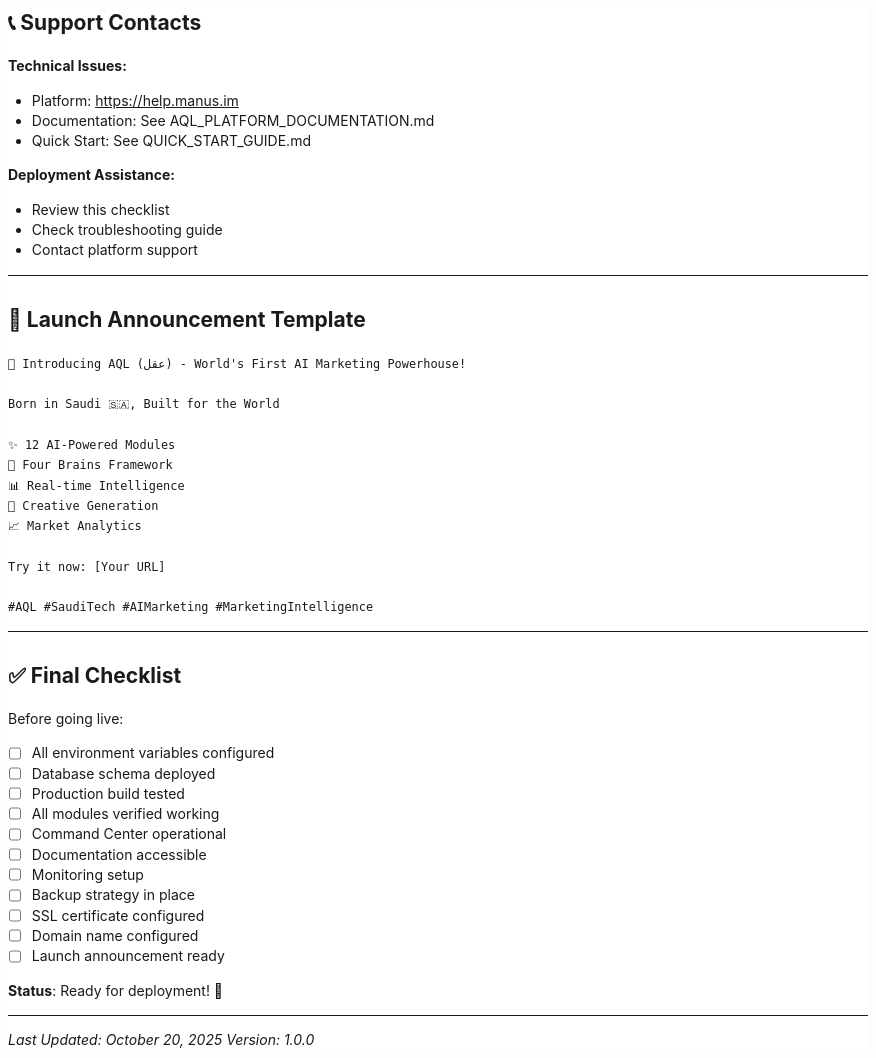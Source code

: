 
## 📞 Support Contacts

**Technical Issues:**
- Platform: https://help.manus.im
- Documentation: See AQL_PLATFORM_DOCUMENTATION.md
- Quick Start: See QUICK_START_GUIDE.md

**Deployment Assistance:**
- Review this checklist
- Check troubleshooting guide
- Contact platform support

---

## 🎉 Launch Announcement Template

```
🚀 Introducing AQL (عقل) - World's First AI Marketing Powerhouse!

Born in Saudi 🇸🇦, Built for the World

✨ 12 AI-Powered Modules
🧠 Four Brains Framework
📊 Real-time Intelligence
🎨 Creative Generation
📈 Market Analytics

Try it now: [Your URL]

#AQL #SaudiTech #AIMarketing #MarketingIntelligence
```

---

## ✅ Final Checklist

Before going live:
- [ ] All environment variables configured
- [ ] Database schema deployed
- [ ] Production build tested
- [ ] All modules verified working
- [ ] Command Center operational
- [ ] Documentation accessible
- [ ] Monitoring setup
- [ ] Backup strategy in place
- [ ] SSL certificate configured
- [ ] Domain name configured
- [ ] Launch announcement ready

**Status**: Ready for deployment! 🎉

---

*Last Updated: October 20, 2025*
*Version: 1.0.0*

